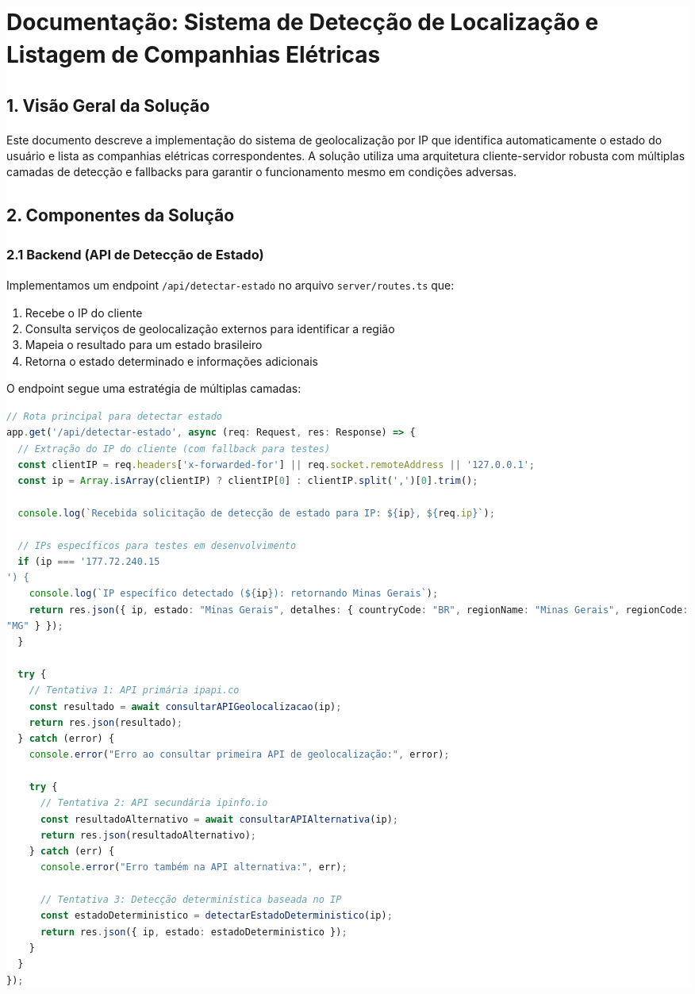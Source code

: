 # Documentação: Sistema de Detecção de Localização e Listagem de Companhias Elétricas

## 1. Visão Geral da Solução

Este documento descreve a implementação do sistema de geolocalização por IP que identifica automaticamente o estado do usuário e lista as companhias elétricas correspondentes. A solução utiliza uma arquitetura cliente-servidor robusta com múltiplas camadas de detecção e fallbacks para garantir o funcionamento mesmo em condições adversas.

## 2. Componentes da Solução

### 2.1 Backend (API de Detecção de Estado)

Implementamos um endpoint `/api/detectar-estado` no arquivo `server/routes.ts` que:

1. Recebe o IP do cliente
2. Consulta serviços de geolocalização externos para identificar a região
3. Mapeia o resultado para um estado brasileiro
4. Retorna o estado determinado e informações adicionais

O endpoint segue uma estratégia de múltiplas camadas:

```typescript
// Rota principal para detectar estado
app.get('/api/detectar-estado', async (req: Request, res: Response) => {
  // Extração do IP do cliente (com fallback para testes)
  const clientIP = req.headers['x-forwarded-for'] || req.socket.remoteAddress || '127.0.0.1';
  const ip = Array.isArray(clientIP) ? clientIP[0] : clientIP.split(',')[0].trim();
  
  console.log(`Recebida solicitação de detecção de estado para IP: ${ip}, ${req.ip}`);
  
  // IPs específicos para testes em desenvolvimento
  if (ip === '177.72.240.15
') {
    console.log(`IP específico detectado (${ip}): retornando Minas Gerais`);
    return res.json({ ip, estado: "Minas Gerais", detalhes: { countryCode: "BR", regionName: "Minas Gerais", regionCode: "MG" } });
  }
  
  try {
    // Tentativa 1: API primária ipapi.co
    const resultado = await consultarAPIGeolocalizacao(ip);
    return res.json(resultado);
  } catch (error) {
    console.error("Erro ao consultar primeira API de geolocalização:", error);
    
    try {
      // Tentativa 2: API secundária ipinfo.io
      const resultadoAlternativo = await consultarAPIAlternativa(ip);
      return res.json(resultadoAlternativo);
    } catch (err) {
      console.error("Erro também na API alternativa:", err);
      
      // Tentativa 3: Detecção determinística baseada no IP
      const estadoDeterministico = detectarEstadoDeterministico(ip);
      return res.json({ ip, estado: estadoDeterministico });
    }
  }
});
```
